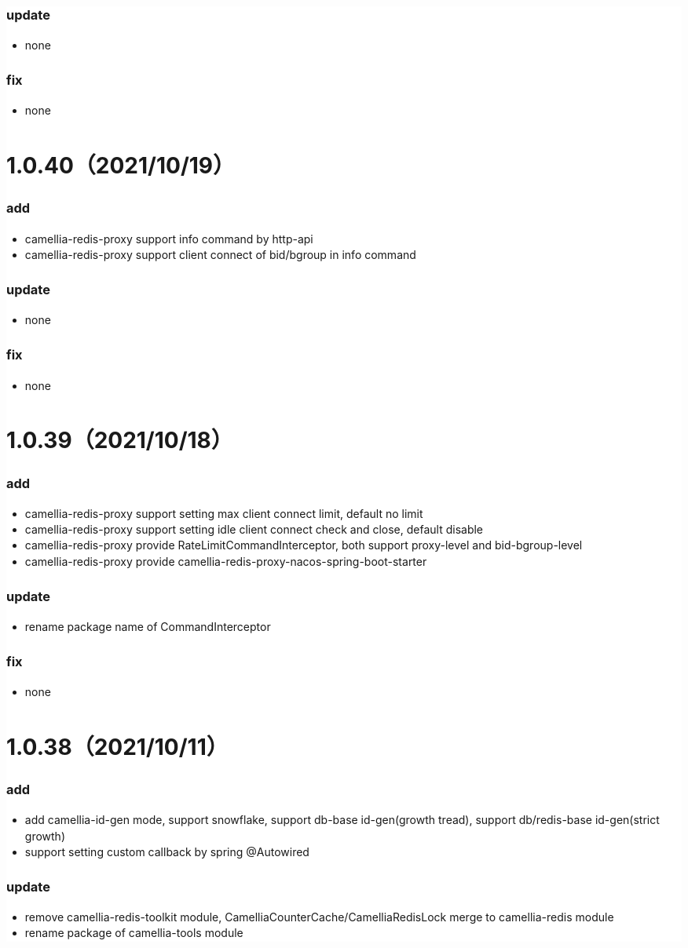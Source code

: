 ### update
* none

### fix
* none


# 1.0.40（2021/10/19）
### add
* camellia-redis-proxy support info command by http-api
* camellia-redis-proxy support client connect of bid/bgroup in info command

### update
* none

### fix
* none


# 1.0.39（2021/10/18）
### add
* camellia-redis-proxy support setting max client connect limit, default no limit
* camellia-redis-proxy support setting idle client connect check and close, default disable
* camellia-redis-proxy provide RateLimitCommandInterceptor, both support proxy-level and bid-bgroup-level
* camellia-redis-proxy provide camellia-redis-proxy-nacos-spring-boot-starter  

### update
* rename package name of CommandInterceptor

### fix
* none


# 1.0.38（2021/10/11）
### add
* add camellia-id-gen mode, support snowflake, support db-base id-gen(growth tread), support db/redis-base id-gen(strict growth)
* support setting custom callback by spring @Autowired

### update
* remove camellia-redis-toolkit module, CamelliaCounterCache/CamelliaRedisLock merge to camellia-redis module
* rename package of camellia-tools module
